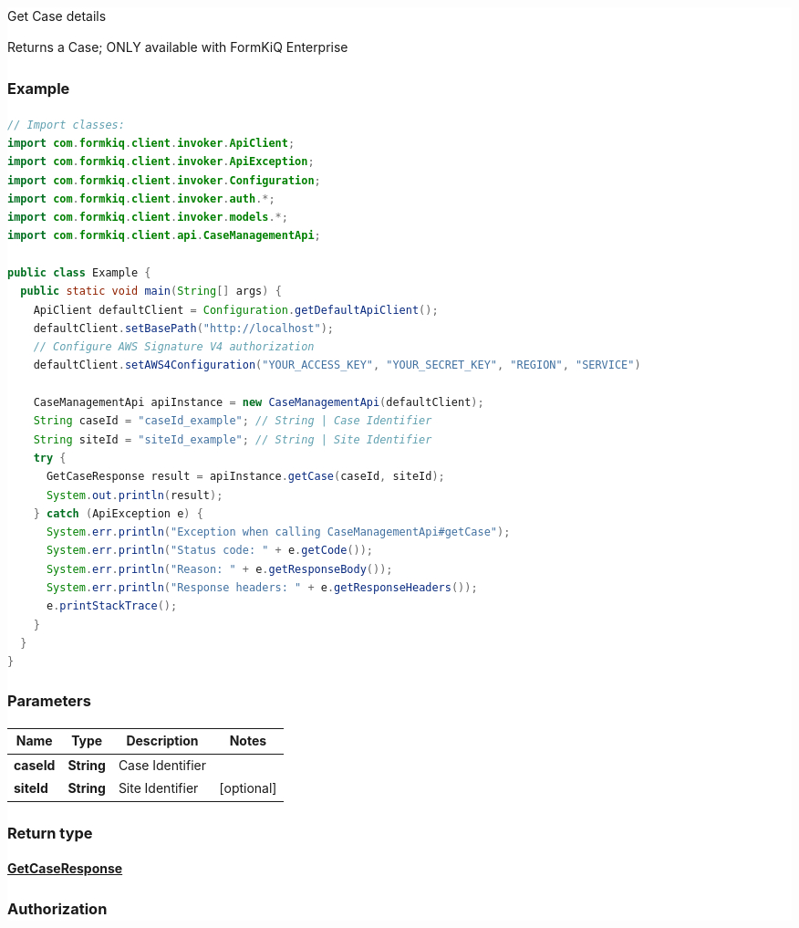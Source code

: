 Get Case details

Returns a Case; ONLY available with FormKiQ Enterprise

### Example
```java
// Import classes:
import com.formkiq.client.invoker.ApiClient;
import com.formkiq.client.invoker.ApiException;
import com.formkiq.client.invoker.Configuration;
import com.formkiq.client.invoker.auth.*;
import com.formkiq.client.invoker.models.*;
import com.formkiq.client.api.CaseManagementApi;

public class Example {
  public static void main(String[] args) {
    ApiClient defaultClient = Configuration.getDefaultApiClient();
    defaultClient.setBasePath("http://localhost");
    // Configure AWS Signature V4 authorization
    defaultClient.setAWS4Configuration("YOUR_ACCESS_KEY", "YOUR_SECRET_KEY", "REGION", "SERVICE")
    
    CaseManagementApi apiInstance = new CaseManagementApi(defaultClient);
    String caseId = "caseId_example"; // String | Case Identifier
    String siteId = "siteId_example"; // String | Site Identifier
    try {
      GetCaseResponse result = apiInstance.getCase(caseId, siteId);
      System.out.println(result);
    } catch (ApiException e) {
      System.err.println("Exception when calling CaseManagementApi#getCase");
      System.err.println("Status code: " + e.getCode());
      System.err.println("Reason: " + e.getResponseBody());
      System.err.println("Response headers: " + e.getResponseHeaders());
      e.printStackTrace();
    }
  }
}
```

### Parameters

| Name | Type | Description  | Notes |
|------------- | ------------- | ------------- | -------------|
| **caseId** | **String**| Case Identifier | |
| **siteId** | **String**| Site Identifier | [optional] |

### Return type

[**GetCaseResponse**](GetCaseResponse.md)

### Authorization
